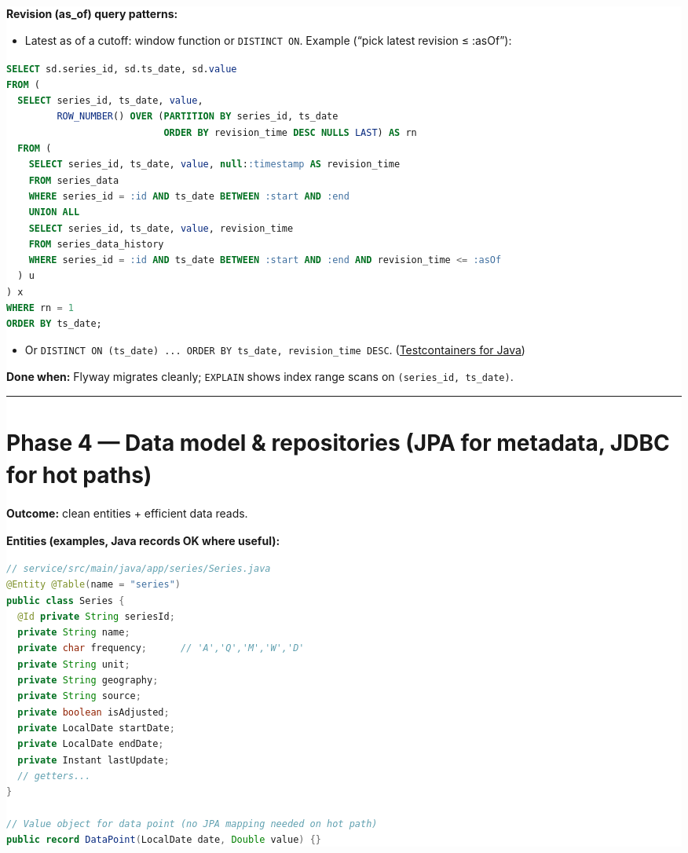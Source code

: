 **Revision (as\_of) query patterns:**

* Latest as of a cutoff: window function or `DISTINCT ON`. Example (“pick latest revision ≤ \:asOf”):

```sql
SELECT sd.series_id, sd.ts_date, sd.value
FROM (
  SELECT series_id, ts_date, value,
         ROW_NUMBER() OVER (PARTITION BY series_id, ts_date
                            ORDER BY revision_time DESC NULLS LAST) AS rn
  FROM (
    SELECT series_id, ts_date, value, null::timestamp AS revision_time
    FROM series_data
    WHERE series_id = :id AND ts_date BETWEEN :start AND :end
    UNION ALL
    SELECT series_id, ts_date, value, revision_time
    FROM series_data_history
    WHERE series_id = :id AND ts_date BETWEEN :start AND :end AND revision_time <= :asOf
  ) u
) x
WHERE rn = 1
ORDER BY ts_date;
```

* Or `DISTINCT ON (ts_date) ... ORDER BY ts_date, revision_time DESC`. ([Testcontainers for Java][8])

**Done when:** Flyway migrates cleanly; `EXPLAIN` shows index range scans on `(series_id, ts_date)`.

---

# Phase 4 — Data model & repositories (JPA for metadata, JDBC for hot paths)

**Outcome:** clean entities + efficient data reads.

**Entities (examples, Java records OK where useful):**

```java
// service/src/main/java/app/series/Series.java
@Entity @Table(name = "series")
public class Series {
  @Id private String seriesId;
  private String name;
  private char frequency;      // 'A','Q','M','W','D'
  private String unit;
  private String geography;
  private String source;
  private boolean isAdjusted;
  private LocalDate startDate;
  private LocalDate endDate;
  private Instant lastUpdate;
  // getters...
}

// Value object for data point (no JPA mapping needed on hot path)
public record DataPoint(LocalDate date, Double value) {}
```


[1]: https://www.oracle.com/java/technologies/java-se-support-roadmap.html?utm_source=chatgpt.com "Java SE Support Roadmap"
[2]: https://developer.mozilla.org/en-US/blog/securing-apis-express-rate-limit-and-slow-down/?utm_source=chatgpt.com "Securing APIs: Express rate limit and slow down - MDN"
[3]: https://docs.spring.io/spring-boot/reference/actuator/metrics.html?utm_source=chatgpt.com "Metrics :: Spring Boot"
[4]: https://docs.micrometer.io/micrometer/reference/implementations/prometheus.html?utm_source=chatgpt.com "Micrometer Prometheus"
[5]: https://docs.spring.io/spring-boot/reference/features/task-execution-and-scheduling.html?utm_source=chatgpt.com "Task Execution and Scheduling :: Spring Boot"
[6]: https://www.baeldung.com/spring-boot-hikari?utm_source=chatgpt.com "Configuring a Hikari Connection Pool with Spring Boot"
[7]: https://nodejs.org/en/blog/announcements/v22-release-announce?utm_source=chatgpt.com "Node.js v22"
[8]: https://java.testcontainers.org/modules/databases/postgres/?utm_source=chatgpt.com "Postgres Module - Testcontainers for Java"
[9]: https://docs.spring.io/spring-boot/documentation.html?utm_source=chatgpt.com "Documentation Overview :: Spring Boot"
[10]: https://www.javadoc.io/doc/com.fasterxml.jackson.dataformat/jackson-dataformat-csv/2.5.3/com/fasterxml/jackson/dataformat/csv/CsvSchema.html?utm_source=chatgpt.com "CsvSchema (Jackson-dataformat-CSV 2.5.3 API)"
[11]: https://resilience4j.readme.io/docs/getting-started-3?utm_source=chatgpt.com "Getting Started"
[12]: https://springdoc.org/?utm_source=chatgpt.com "OpenAPI 3 Library for spring-boot"
[13]: https://owasp.org/Top10/?utm_source=chatgpt.com "OWASP Top 10:2021"
[14]: https://cheatsheetseries.owasp.org/cheatsheets/REST_Security_Cheat_Sheet.html?utm_source=chatgpt.com "REST Security - OWASP Cheat Sheet Series"
[15]: https://docs.spring.io/spring-framework/docs/current/javadoc-api/org/springframework/web/filter/ShallowEtagHeaderFilter.html?utm_source=chatgpt.com "Class ShallowEtagHeaderFilter"
[16]: https://docs.aws.amazon.com/waf/latest/developerguide/ddos-overview.html?utm_source=chatgpt.com "How AWS Shield and Shield Advanced work"
[17]: https://cheatsheetseries.owasp.org/cheatsheets/Authentication_Cheat_Sheet.html?utm_source=chatgpt.com "Authentication - OWASP Cheat Sheet Series"
[18]: https://github.com/pinojs/pino-http?utm_source=chatgpt.com "pinojs/pino-http: 🌲 high-speed HTTP logger for Node.js"
[19]: https://opentelemetry.io/docs/languages/java/getting-started/?utm_source=chatgpt.com "Getting Started by Example"
[20]: https://docs.aws.amazon.com/AmazonS3/latest/userguide/using-presigned-url.html?utm_source=chatgpt.com "Download and upload objects with presigned URLs"
[21]: https://docs.spring.io/spring-framework/reference/integration/scheduling.html?utm_source=chatgpt.com "Task Execution and Scheduling :: Spring Framework"
[22]: https://testcontainers.com/guides/getting-started-with-testcontainers-for-java/?utm_source=chatgpt.com "Getting started with Testcontainers for Java"
[23]: https://en.wikipedia.org/wiki/HTTP_ETag?utm_source=chatgpt.com "HTTP ETag"
[24]: https://github.com/open-telemetry/opentelemetry-java-instrumentation?utm_source=chatgpt.com "open-telemetry/opentelemetry-java-instrumentation"
[25]: https://opentelemetry.io/docs/languages/js/getting-started/nodejs/?utm_source=chatgpt.com "Node.js"
[26]: https://apisecurity.io/encyclopedia/content/owasp-api-security-top-10-cheat-sheet-a4.pdf?utm_source=chatgpt.com "OWASP API Security Top 10"
[27]: https://docs.opensearch.org/latest/query-dsl/full-text/multi-match/?utm_source=chatgpt.com "Multi-match queries"